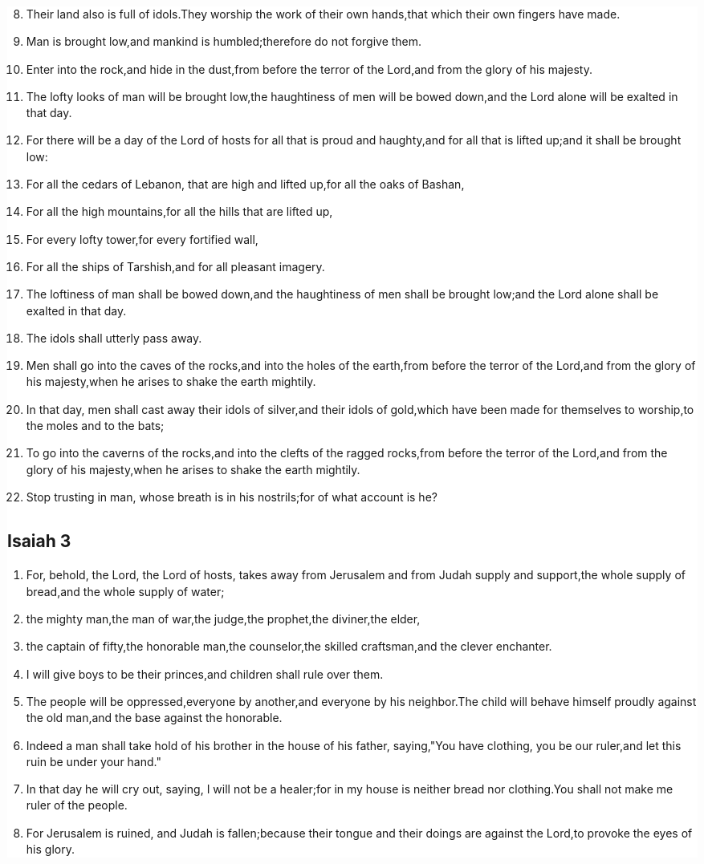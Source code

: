 8. Their land also is full of idols.They worship the work of their own hands,that which their own fingers have made.

9. Man is brought low,and mankind is humbled;therefore do not forgive them.

10. Enter into the rock,and hide in the dust,from before the terror of the Lord,and from the glory of his majesty.

11. The lofty looks of man will be brought low,the haughtiness of men will be bowed down,and the Lord alone will be exalted in that day.

12. For there will be a day of the Lord of hosts for all that is proud and haughty,and for all that is lifted up;and it shall be brought low:

13. For all the cedars of Lebanon, that are high and lifted up,for all the oaks of Bashan,

14. For all the high mountains,for all the hills that are lifted up,

15. For every lofty tower,for every fortified wall,

16. For all the ships of Tarshish,and for all pleasant imagery.

17. The loftiness of man shall be bowed down,and the haughtiness of men shall be brought low;and the Lord alone shall be exalted in that day.

18. The idols shall utterly pass away.

19. Men shall go into the caves of the rocks,and into the holes of the earth,from before the terror of the Lord,and from the glory of his majesty,when he arises to shake the earth mightily.

20. In that day, men shall cast away their idols of silver,and their idols of gold,which have been made for themselves to worship,to the moles and to the bats;

21. To go into the caverns of the rocks,and into the clefts of the ragged rocks,from before the terror of the Lord,and from the glory of his majesty,when he arises to shake the earth mightily.

22. Stop trusting in man, whose breath is in his nostrils;for of what account is he?

## Isaiah 3

1. For, behold, the Lord, the Lord of hosts, takes away from Jerusalem and from Judah supply and support,the whole supply of bread,and the whole supply of water;

2. the mighty man,the man of war,the judge,the prophet,the diviner,the elder,

3. the captain of fifty,the honorable man,the counselor,the skilled craftsman,and the clever enchanter.

4. I will give boys to be their princes,and children shall rule over them.

5. The people will be oppressed,everyone by another,and everyone by his neighbor.The child will behave himself proudly against the old man,and the base against the honorable.

6. Indeed a man shall take hold of his brother in the house of his father, saying,"You have clothing, you be our ruler,and let this ruin be under your hand."

7. In that day he will cry out, saying, I will not be a healer;for in my house is neither bread nor clothing.You shall not make me ruler of the people.

8. For Jerusalem is ruined, and Judah is fallen;because their tongue and their doings are against the Lord,to provoke the eyes of his glory.
